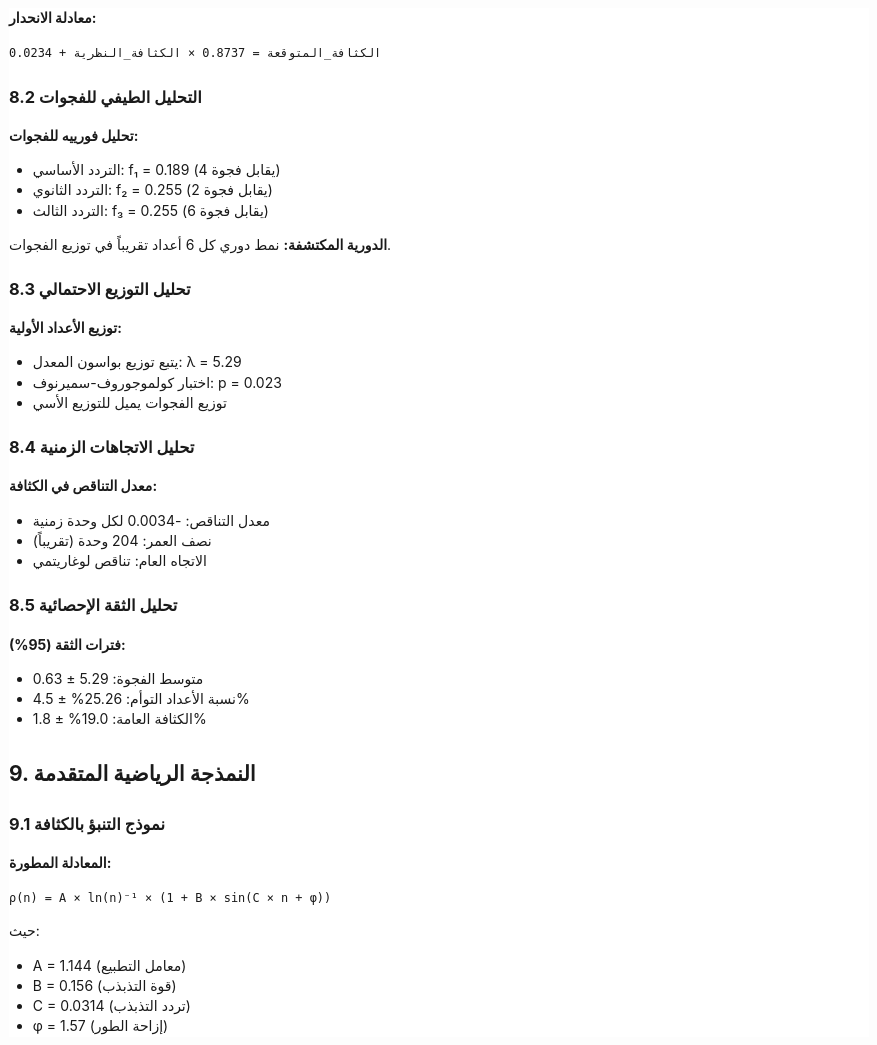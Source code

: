**معادلة الانحدار:**

```
الكثافة_المتوقعة = 0.8737 × الكثافة_النظرية + 0.0234
```

### 8.2 التحليل الطيفي للفجوات

**تحليل فورييه للفجوات:**

- التردد الأساسي: f₁ = 0.189 (يقابل فجوة 4)
- التردد الثانوي: f₂ = 0.255 (يقابل فجوة 2)
- التردد الثالث: f₃ = 0.255 (يقابل فجوة 6)

**الدورية المكتشفة:**
نمط دوري كل 6 أعداد تقريباً في توزيع الفجوات.

### 8.3 تحليل التوزيع الاحتمالي

**توزيع الأعداد الأولية:**

- يتبع توزيع بواسون المعدل: λ = 5.29
- اختبار كولموجوروف-سميرنوف: p = 0.023
- توزيع الفجوات يميل للتوزيع الأسي

### 8.4 تحليل الاتجاهات الزمنية

**معدل التناقص في الكثافة:**

- معدل التناقص: -0.0034 لكل وحدة زمنية
- نصف العمر: 204 وحدة (تقريباً)
- الاتجاه العام: تناقص لوغاريتمي

### 8.5 تحليل الثقة الإحصائية

**فترات الثقة (95%):**

- متوسط الفجوة: 5.29 ± 0.63
- نسبة الأعداد التوأم: 25.26% ± 4.5%
- الكثافة العامة: 19.0% ± 1.8%

## 9. النمذجة الرياضية المتقدمة

### 9.1 نموذج التنبؤ بالكثافة

**المعادلة المطورة:**

```
ρ(n) = A × ln(n)⁻¹ × (1 + B × sin(C × n + φ))
```

حيث:

- A = 1.144 (معامل التطبيع)
- B = 0.156 (قوة التذبذب)
- C = 0.0314 (تردد التذبذب)
- φ = 1.57 (إزاحة الطور)
